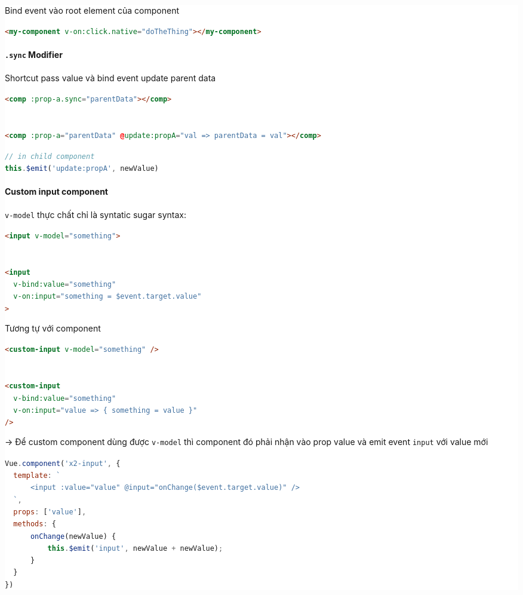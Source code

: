 Bind event vào root element của component

```html
<my-component v-on:click.native="doTheThing"></my-component>
```

#### ```.sync``` Modifier

Shortcut pass value và bind event update parent data

```html
<comp :prop-a.sync="parentData"></comp>


<comp :prop-a="parentData" @update:propA="val => parentData = val"></comp>
```

```js
// in child component
this.$emit('update:propA', newValue)
```

#### Custom input component

```v-model``` thực chất chỉ là syntatic sugar syntax:

```html
<input v-model="something">


<input
  v-bind:value="something"
  v-on:input="something = $event.target.value"
>
```

Tương tự với component

```html
<custom-input v-model="something" />


<custom-input
  v-bind:value="something"
  v-on:input="value => { something = value }"
/>
```

-> Để custom component dùng được ```v-model``` thì component đó phải nhận vào prop value và emit event ```input``` với value mới

```js
Vue.component('x2-input', {
  template: `
      <input :value="value" @input="onChange($event.target.value)" />
  `,
  props: ['value'],
  methods: {
      onChange(newValue) {
          this.$emit('input', newValue + newValue);
      }
  }
})
```
